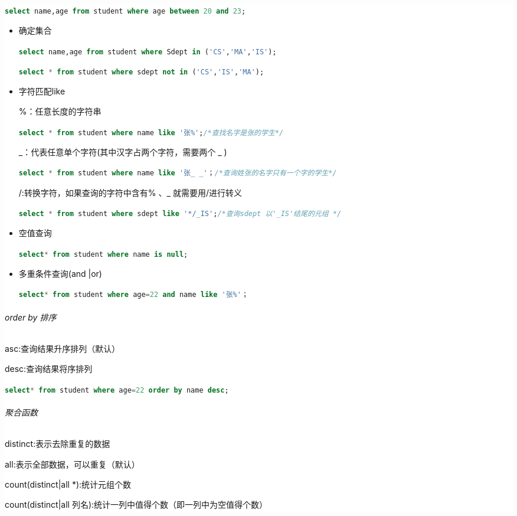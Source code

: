   ```sql
  select name,age from student where age between 20 and 23;
  ```

* 确定集合

  ```sql
  select name,age from student where Sdept in ('CS','MA','IS');
  ```

  ```sql
  select * from student where sdept not in ('CS','IS','MA');
  ```

* 字符匹配like

  %：任意长度的字符串

  ```sql
  select * from student where name like '张%';/*查找名字是张的学生*/
  ```

  _：代表任意单个字符(其中汉字占两个字符，需要两个 _ )

  ```sql
  select * from student where name like '张_ _'；/*查询姓张的名字只有一个字的学生*/
  ```

  /:转换字符，如果查询的字符中含有% 、_ 就需要用/进行转义

  ```sql
  select * from student where sdept like '*/_IS';/*查询sdept 以'_IS'结尾的元组 */
  ```

* 空值查询

  ```sql
  select* from student where name is null;
  ```

* 多重条件查询(and |or)

  ```sql
  select* from student where age=22 and name like '张%'；
  ```

###### order by 排序

asc:查询结果升序排列（默认）

desc:查询结果将序排列

```sql
select* from student where age=22 order by name desc;
```

###### 聚合函数 

distinct:表示去除重复的数据

all:表示全部数据，可以重复（默认）

count(distinct|all  *):统计元组个数

count(distinct|all  列名):统计一列中值得个数（即一列中为空值得个数）
